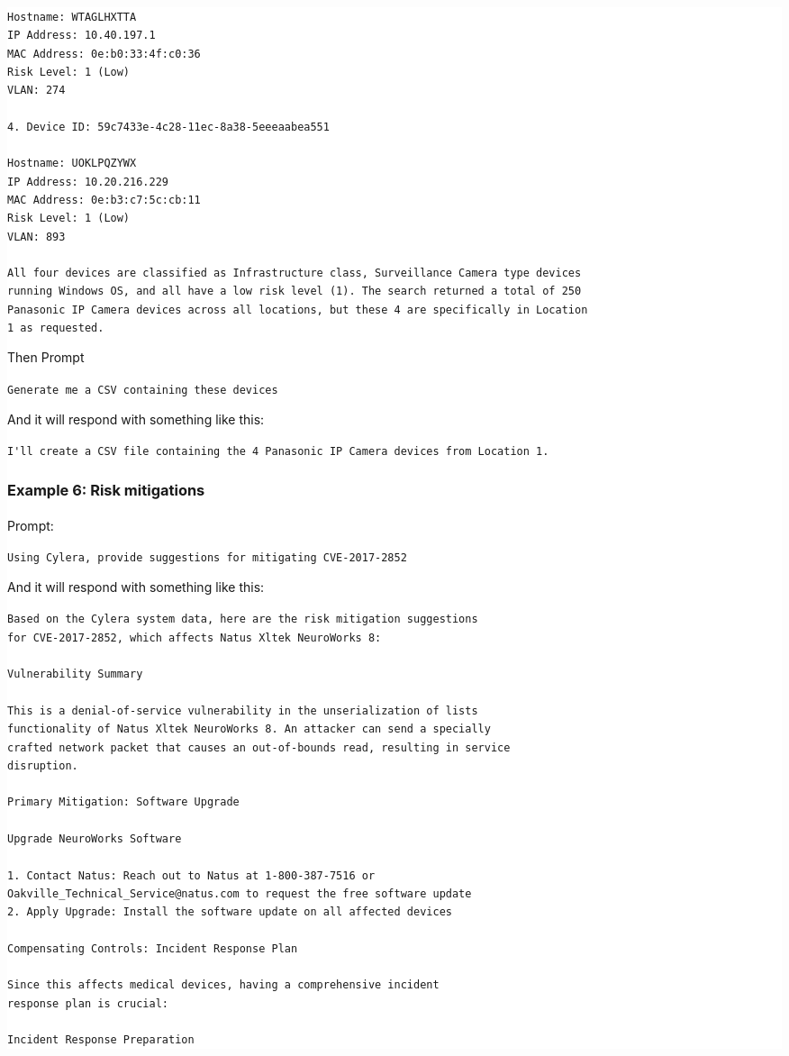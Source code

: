     Hostname: WTAGLHXTTA
    IP Address: 10.40.197.1
    MAC Address: 0e:b0:33:4f:c0:36
    Risk Level: 1 (Low)
    VLAN: 274
    
    4. Device ID: 59c7433e-4c28-11ec-8a38-5eeeaabea551
    
    Hostname: UOKLPQZYWX
    IP Address: 10.20.216.229
    MAC Address: 0e:b3:c7:5c:cb:11
    Risk Level: 1 (Low)
    VLAN: 893
    
    All four devices are classified as Infrastructure class, Surveillance Camera type devices 
    running Windows OS, and all have a low risk level (1). The search returned a total of 250 
    Panasonic IP Camera devices across all locations, but these 4 are specifically in Location 
    1 as requested.

Then Prompt

    Generate me a CSV containing these devices

And it will respond with something like this:

    I'll create a CSV file containing the 4 Panasonic IP Camera devices from Location 1.

### Example 6: Risk mitigations

Prompt:

    Using Cylera, provide suggestions for mitigating CVE-2017-2852

And it will respond with something like this:

    Based on the Cylera system data, here are the risk mitigation suggestions
    for CVE-2017-2852, which affects Natus Xltek NeuroWorks 8:
    
    Vulnerability Summary
    
    This is a denial-of-service vulnerability in the unserialization of lists
    functionality of Natus Xltek NeuroWorks 8. An attacker can send a specially
    crafted network packet that causes an out-of-bounds read, resulting in service
    disruption.
    
    Primary Mitigation: Software Upgrade
    
    Upgrade NeuroWorks Software
    
    1. Contact Natus: Reach out to Natus at 1-800-387-7516 or
    Oakville_Technical_Service@natus.com to request the free software update
    2. Apply Upgrade: Install the software update on all affected devices
    
    Compensating Controls: Incident Response Plan
    
    Since this affects medical devices, having a comprehensive incident
    response plan is crucial:
    
    Incident Response Preparation
    